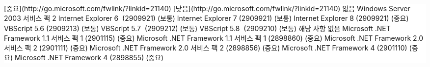 </td>
<td style="border:1px solid black;">
[중요](http://go.microsoft.com/fwlink/?linkid=21140)

</td>
<td style="border:1px solid black;">
[낮음](http://go.microsoft.com/fwlink/?linkid=21140)

</td>
<td style="border:1px solid black;">
없음

</td>
</tr>
<tr>
<td style="border:1px solid black;">
Windows Server 2003 서비스 팩 2

</td>
<td style="border:1px solid black;">
Internet Explorer 6   
(2909921)  
(보통)  
Internet Explorer 7  
(2909921)  
(보통)  
Internet Explorer 8  
(2909921)  
(중요)

</td>
<td style="border:1px solid black;">
VBScript 5.6  
(2909213)  
(보통)  
VBScript 5.7   
(2909212)  
(보통)  
VBScript 5.8   
(2909210)  
(보통)

</td>
<td style="border:1px solid black;">
해당 사항 없음

</td>
<td style="border:1px solid black;">
Microsoft .NET Framework 1.1 서비스 팩 1  
(2901115)  
(중요)  
Microsoft .NET Framework 1.1 서비스 팩 1  
(2898860)  
(중요)  
Microsoft .NET Framework 2.0 서비스 팩 2  
(2901111)  
(중요)  
Microsoft .NET Framework 2.0 서비스 팩 2  
(2898856)  
(중요)  
Microsoft .NET Framework 4  
(2901110)  
(중요)  
Microsoft .NET Framework 4  
(2898855)  
(중요)
